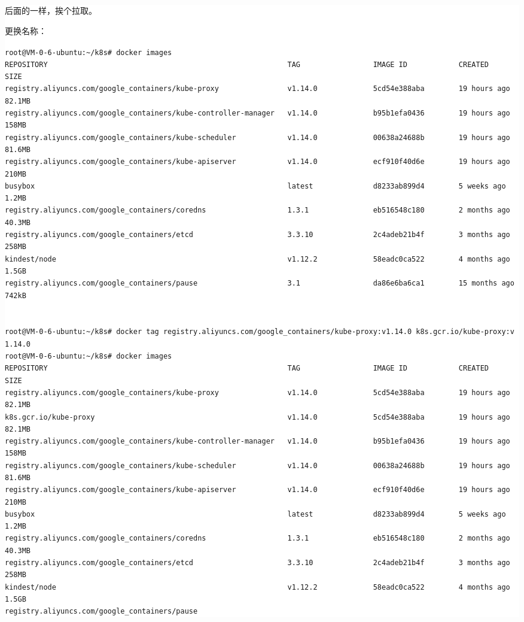 后面的一样，挨个拉取。

更换名称：

```sh
root@VM-0-6-ubuntu:~/k8s# docker images
REPOSITORY                                                        TAG                 IMAGE ID            CREATED             SIZE
registry.aliyuncs.com/google_containers/kube-proxy                v1.14.0             5cd54e388aba        19 hours ago        82.1MB
registry.aliyuncs.com/google_containers/kube-controller-manager   v1.14.0             b95b1efa0436        19 hours ago        158MB
registry.aliyuncs.com/google_containers/kube-scheduler            v1.14.0             00638a24688b        19 hours ago        81.6MB
registry.aliyuncs.com/google_containers/kube-apiserver            v1.14.0             ecf910f40d6e        19 hours ago        210MB
busybox                                                           latest              d8233ab899d4        5 weeks ago         1.2MB
registry.aliyuncs.com/google_containers/coredns                   1.3.1               eb516548c180        2 months ago        40.3MB
registry.aliyuncs.com/google_containers/etcd                      3.3.10              2c4adeb21b4f        3 months ago        258MB
kindest/node                                                      v1.12.2             58eadc0ca522        4 months ago        1.5GB
registry.aliyuncs.com/google_containers/pause                     3.1                 da86e6ba6ca1        15 months ago       742kB


root@VM-0-6-ubuntu:~/k8s# docker tag registry.aliyuncs.com/google_containers/kube-proxy:v1.14.0 k8s.gcr.io/kube-proxy:v1.14.0
root@VM-0-6-ubuntu:~/k8s# docker images
REPOSITORY                                                        TAG                 IMAGE ID            CREATED             SIZE
registry.aliyuncs.com/google_containers/kube-proxy                v1.14.0             5cd54e388aba        19 hours ago        82.1MB
k8s.gcr.io/kube-proxy                                             v1.14.0             5cd54e388aba        19 hours ago        82.1MB
registry.aliyuncs.com/google_containers/kube-controller-manager   v1.14.0             b95b1efa0436        19 hours ago        158MB
registry.aliyuncs.com/google_containers/kube-scheduler            v1.14.0             00638a24688b        19 hours ago        81.6MB
registry.aliyuncs.com/google_containers/kube-apiserver            v1.14.0             ecf910f40d6e        19 hours ago        210MB
busybox                                                           latest              d8233ab899d4        5 weeks ago         1.2MB
registry.aliyuncs.com/google_containers/coredns                   1.3.1               eb516548c180        2 months ago        40.3MB
registry.aliyuncs.com/google_containers/etcd                      3.3.10              2c4adeb21b4f        3 months ago        258MB
kindest/node                                                      v1.12.2             58eadc0ca522        4 months ago        1.5GB
registry.aliyuncs.com/google_containers/pause  
```
